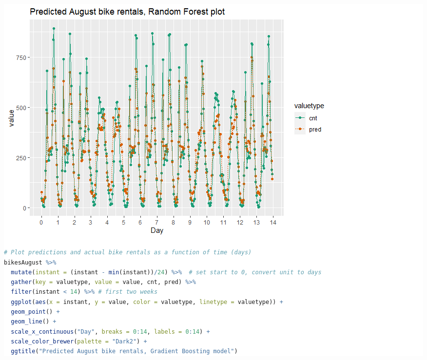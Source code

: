 ![](05_Tree_Based_Methods_files/figure-gfm/unnamed-chunk-13-1.png)

``` r
# Plot predictions and actual bike rentals as a function of time (days)
bikesAugust %>% 
  mutate(instant = (instant - min(instant))/24) %>%  # set start to 0, convert unit to days
  gather(key = valuetype, value = value, cnt, pred) %>%
  filter(instant < 14) %>% # first two weeks
  ggplot(aes(x = instant, y = value, color = valuetype, linetype = valuetype)) + 
  geom_point() + 
  geom_line() + 
  scale_x_continuous("Day", breaks = 0:14, labels = 0:14) + 
  scale_color_brewer(palette = "Dark2") + 
  ggtitle("Predicted August bike rentals, Gradient Boosting model")
```
